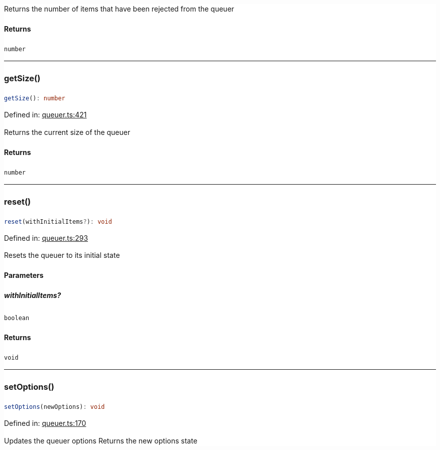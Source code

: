 Returns the number of items that have been rejected from the queuer

#### Returns

`number`

***

### getSize()

```ts
getSize(): number
```

Defined in: [queuer.ts:421](https://github.com/TanStack/pacer/blob/main/packages/pacer/src/queuer.ts#L421)

Returns the current size of the queuer

#### Returns

`number`

***

### reset()

```ts
reset(withInitialItems?): void
```

Defined in: [queuer.ts:293](https://github.com/TanStack/pacer/blob/main/packages/pacer/src/queuer.ts#L293)

Resets the queuer to its initial state

#### Parameters

##### withInitialItems?

`boolean`

#### Returns

`void`

***

### setOptions()

```ts
setOptions(newOptions): void
```

Defined in: [queuer.ts:170](https://github.com/TanStack/pacer/blob/main/packages/pacer/src/queuer.ts#L170)

Updates the queuer options
Returns the new options state
